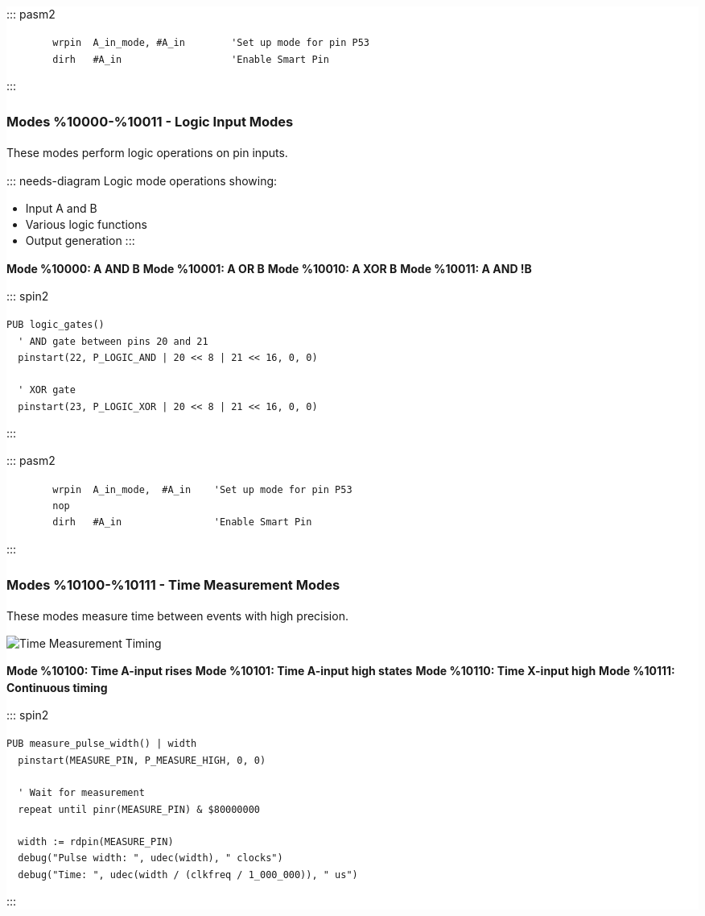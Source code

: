 ::: pasm2
```
        wrpin  A_in_mode, #A_in        'Set up mode for pin P53
        dirh   #A_in                   'Enable Smart Pin
```
:::

### Modes %10000-%10011 - Logic Input Modes

These modes perform logic operations on pin inputs.

::: needs-diagram
Logic mode operations showing:
- Input A and B
- Various logic functions
- Output generation
:::

**Mode %10000: A AND B**
**Mode %10001: A OR B**
**Mode %10010: A XOR B**
**Mode %10011: A AND !B**

::: spin2
```
PUB logic_gates()
  ' AND gate between pins 20 and 21
  pinstart(22, P_LOGIC_AND | 20 << 8 | 21 << 16, 0, 0)
  
  ' XOR gate
  pinstart(23, P_LOGIC_XOR | 20 << 8 | 21 << 16, 0, 0)
```
:::

::: pasm2
```
        wrpin  A_in_mode,  #A_in    'Set up mode for pin P53
        nop
        dirh   #A_in                'Enable Smart Pin
```
:::

### Modes %10100-%10111 - Time Measurement Modes

These modes measure time between events with high precision.

![Time Measurement Timing](assets/time-measurement-timing.png)

**Mode %10100: Time A-input rises**
**Mode %10101: Time A-input high states**
**Mode %10110: Time X-input high**
**Mode %10111: Continuous timing**

::: spin2
```
PUB measure_pulse_width() | width
  pinstart(MEASURE_PIN, P_MEASURE_HIGH, 0, 0)
  
  ' Wait for measurement
  repeat until pinr(MEASURE_PIN) & $80000000
  
  width := rdpin(MEASURE_PIN)
  debug("Pulse width: ", udec(width), " clocks")
  debug("Time: ", udec(width / (clkfreq / 1_000_000)), " us")
```
:::
